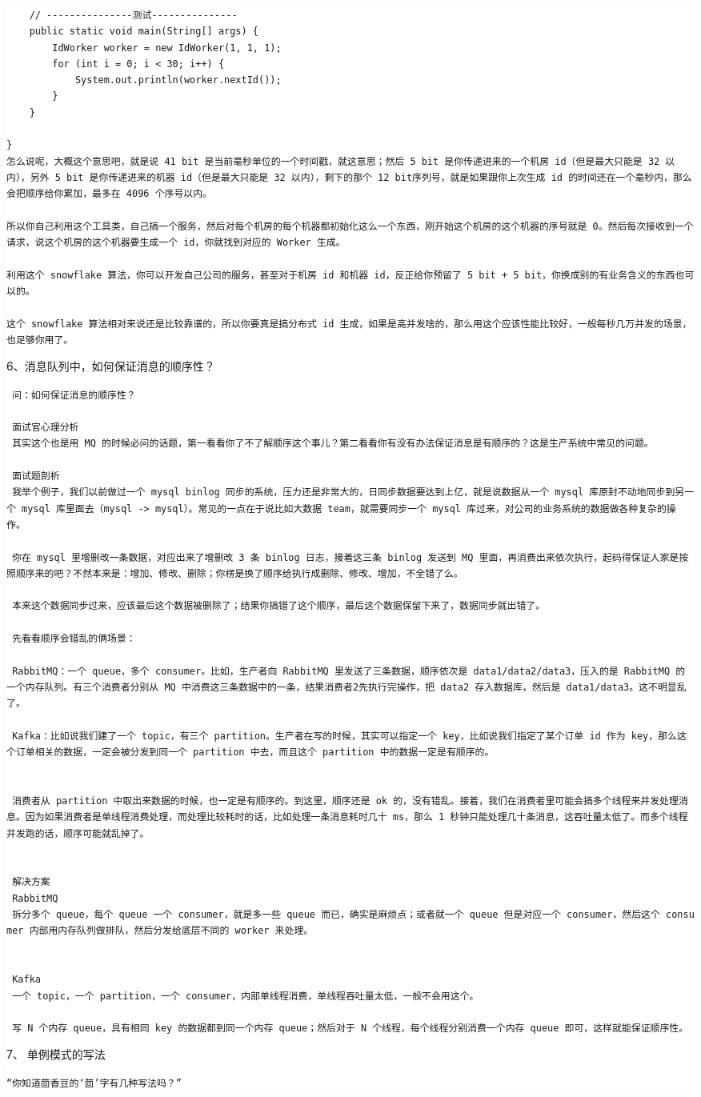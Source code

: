         // ---------------测试---------------
        public static void main(String[] args) {
            IdWorker worker = new IdWorker(1, 1, 1);
            for (int i = 0; i < 30; i++) {
                System.out.println(worker.nextId());
            }
        }
    
    }
    怎么说呢，大概这个意思吧，就是说 41 bit 是当前毫秒单位的一个时间戳，就这意思；然后 5 bit 是你传递进来的一个机房 id（但是最大只能是 32 以内），另外 5 bit 是你传递进来的机器 id（但是最大只能是 32 以内），剩下的那个 12 bit序列号，就是如果跟你上次生成 id 的时间还在一个毫秒内，那么会把顺序给你累加，最多在 4096 个序号以内。
    
    所以你自己利用这个工具类，自己搞一个服务，然后对每个机房的每个机器都初始化这么一个东西，刚开始这个机房的这个机器的序号就是 0。然后每次接收到一个请求，说这个机房的这个机器要生成一个 id，你就找到对应的 Worker 生成。
    
    利用这个 snowflake 算法，你可以开发自己公司的服务，甚至对于机房 id 和机器 id，反正给你预留了 5 bit + 5 bit，你换成别的有业务含义的东西也可以的。
    
    这个 snowflake 算法相对来说还是比较靠谱的，所以你要真是搞分布式 id 生成，如果是高并发啥的，那么用这个应该性能比较好，一般每秒几万并发的场景，也足够你用了。
6、消息队列中，如何保证消息的顺序性？

     问：如何保证消息的顺序性？
     
     面试官心理分析
     其实这个也是用 MQ 的时候必问的话题，第一看看你了不了解顺序这个事儿？第二看看你有没有办法保证消息是有顺序的？这是生产系统中常见的问题。
     
     面试题剖析
     我举个例子，我们以前做过一个 mysql binlog 同步的系统，压力还是非常大的，日同步数据要达到上亿，就是说数据从一个 mysql 库原封不动地同步到另一个 mysql 库里面去（mysql -> mysql）。常见的一点在于说比如大数据 team，就需要同步一个 mysql 库过来，对公司的业务系统的数据做各种复杂的操作。
     
     你在 mysql 里增删改一条数据，对应出来了增删改 3 条 binlog 日志，接着这三条 binlog 发送到 MQ 里面，再消费出来依次执行，起码得保证人家是按照顺序来的吧？不然本来是：增加、修改、删除；你楞是换了顺序给执行成删除、修改、增加，不全错了么。
     
     本来这个数据同步过来，应该最后这个数据被删除了；结果你搞错了这个顺序，最后这个数据保留下来了，数据同步就出错了。
     
     先看看顺序会错乱的俩场景：
     
     RabbitMQ：一个 queue，多个 consumer。比如，生产者向 RabbitMQ 里发送了三条数据，顺序依次是 data1/data2/data3，压入的是 RabbitMQ 的一个内存队列。有三个消费者分别从 MQ 中消费这三条数据中的一条，结果消费者2先执行完操作，把 data2 存入数据库，然后是 data1/data3。这不明显乱了。
     
     Kafka：比如说我们建了一个 topic，有三个 partition。生产者在写的时候，其实可以指定一个 key，比如说我们指定了某个订单 id 作为 key，那么这个订单相关的数据，一定会被分发到同一个 partition 中去，而且这个 partition 中的数据一定是有顺序的。
     
     
     消费者从 partition 中取出来数据的时候，也一定是有顺序的。到这里，顺序还是 ok 的，没有错乱。接着，我们在消费者里可能会搞多个线程来并发处理消息。因为如果消费者是单线程消费处理，而处理比较耗时的话，比如处理一条消息耗时几十 ms，那么 1 秒钟只能处理几十条消息，这吞吐量太低了。而多个线程并发跑的话，顺序可能就乱掉了。
     
     
     解决方案
     RabbitMQ
     拆分多个 queue，每个 queue 一个 consumer，就是多一些 queue 而已，确实是麻烦点；或者就一个 queue 但是对应一个 consumer，然后这个 consumer 内部用内存队列做排队，然后分发给底层不同的 worker 来处理。
     
     
     Kafka
     一个 topic，一个 partition，一个 consumer，内部单线程消费，单线程吞吐量太低，一般不会用这个。
     
     写 N 个内存 queue，具有相同 key 的数据都到同一个内存 queue；然后对于 N 个线程，每个线程分别消费一个内存 queue 即可，这样就能保证顺序性。
 
 7、  单例模式的写法
    
    “你知道茴香豆的‘茴’字有几种写法吗？”
    